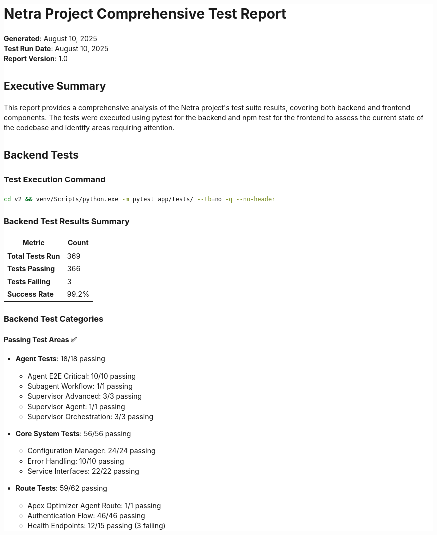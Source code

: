 # Netra Project Comprehensive Test Report

**Generated**: August 10, 2025  
**Test Run Date**: August 10, 2025  
**Report Version**: 1.0

## Executive Summary

This report provides a comprehensive analysis of the Netra project's test suite results, covering both backend and frontend components. The tests were executed using pytest for the backend and npm test for the frontend to assess the current state of the codebase and identify areas requiring attention.

## Backend Tests

### Test Execution Command
```bash
cd v2 && venv/Scripts/python.exe -m pytest app/tests/ --tb=no -q --no-header
```

### Backend Test Results Summary

| Metric | Count |
|--------|-------|
| **Total Tests Run** | 369 |
| **Tests Passing** | 366 |
| **Tests Failing** | 3 |
| **Success Rate** | 99.2% |

### Backend Test Categories

#### Passing Test Areas ✅
- **Agent Tests**: 18/18 passing
  - Agent E2E Critical: 10/10 passing
  - Subagent Workflow: 1/1 passing  
  - Supervisor Advanced: 3/3 passing
  - Supervisor Agent: 1/1 passing
  - Supervisor Orchestration: 3/3 passing

- **Core System Tests**: 56/56 passing
  - Configuration Manager: 24/24 passing
  - Error Handling: 10/10 passing
  - Service Interfaces: 22/22 passing

- **Route Tests**: 59/62 passing
  - Apex Optimizer Agent Route: 1/1 passing
  - Authentication Flow: 46/46 passing
  - Health Endpoints: 12/15 passing (3 failing)
